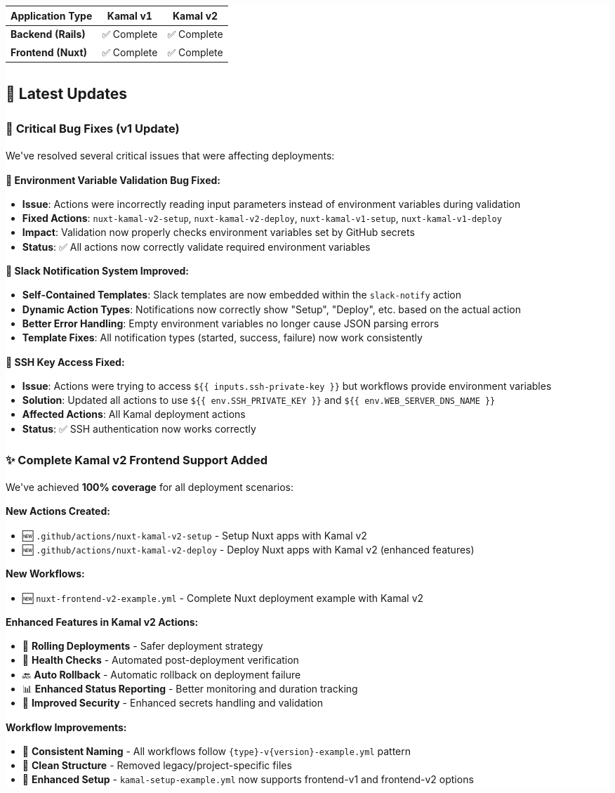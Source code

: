 | **Application Type** | **Kamal v1** | **Kamal v2** |
|---------------------|-------------|-------------|
| **Backend (Rails)** | ✅ Complete | ✅ Complete |
| **Frontend (Nuxt)** | ✅ Complete | ✅ Complete |

## 🎉 **Latest Updates**

### 🐛 **Critical Bug Fixes (v1 Update)**

We've resolved several critical issues that were affecting deployments:

**🔧 Environment Variable Validation Bug Fixed:**
- **Issue**: Actions were incorrectly reading input parameters instead of environment variables during validation
- **Fixed Actions**: `nuxt-kamal-v2-setup`, `nuxt-kamal-v2-deploy`, `nuxt-kamal-v1-setup`, `nuxt-kamal-v1-deploy`
- **Impact**: Validation now properly checks environment variables set by GitHub secrets
- **Status**: ✅ All actions now correctly validate required environment variables

**📢 Slack Notification System Improved:**
- **Self-Contained Templates**: Slack templates are now embedded within the `slack-notify` action
- **Dynamic Action Types**: Notifications now correctly show "Setup", "Deploy", etc. based on the actual action
- **Better Error Handling**: Empty environment variables no longer cause JSON parsing errors
- **Template Fixes**: All notification types (started, success, failure) now work consistently

**🔑 SSH Key Access Fixed:**
- **Issue**: Actions were trying to access `${{ inputs.ssh-private-key }}` but workflows provide environment variables
- **Solution**: Updated all actions to use `${{ env.SSH_PRIVATE_KEY }}` and `${{ env.WEB_SERVER_DNS_NAME }}`
- **Affected Actions**: All Kamal deployment actions
- **Status**: ✅ SSH authentication now works correctly

### ✨ **Complete Kamal v2 Frontend Support Added**

We've achieved **100% coverage** for all deployment scenarios:

**New Actions Created:**
- 🆕 `.github/actions/nuxt-kamal-v2-setup` - Setup Nuxt apps with Kamal v2
- 🆕 `.github/actions/nuxt-kamal-v2-deploy` - Deploy Nuxt apps with Kamal v2 (enhanced features)

**New Workflows:**
- 🆕 `nuxt-frontend-v2-example.yml` - Complete Nuxt deployment example with Kamal v2

**Enhanced Features in Kamal v2 Actions:**
- 🔄 **Rolling Deployments** - Safer deployment strategy
- 🏥 **Health Checks** - Automated post-deployment verification
- 🔙 **Auto Rollback** - Automatic rollback on deployment failure
- 📊 **Enhanced Status Reporting** - Better monitoring and duration tracking
- 🔐 **Improved Security** - Enhanced secrets handling and validation

**Workflow Improvements:**
- 📝 **Consistent Naming** - All workflows follow `{type}-v{version}-example.yml` pattern
- 🧹 **Clean Structure** - Removed legacy/project-specific files
- 🔄 **Enhanced Setup** - `kamal-setup-example.yml` now supports frontend-v1 and frontend-v2 options

